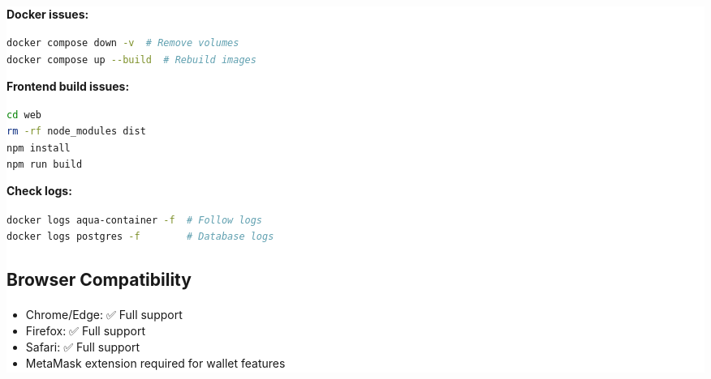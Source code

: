 **Docker issues:**
```bash
docker compose down -v  # Remove volumes
docker compose up --build  # Rebuild images
```

**Frontend build issues:**
```bash
cd web
rm -rf node_modules dist
npm install
npm run build
```

**Check logs:**
```bash
docker logs aqua-container -f  # Follow logs
docker logs postgres -f        # Database logs
```

## Browser Compatibility

- Chrome/Edge: ✅ Full support
- Firefox: ✅ Full support
- Safari: ✅ Full support
- MetaMask extension required for wallet features
